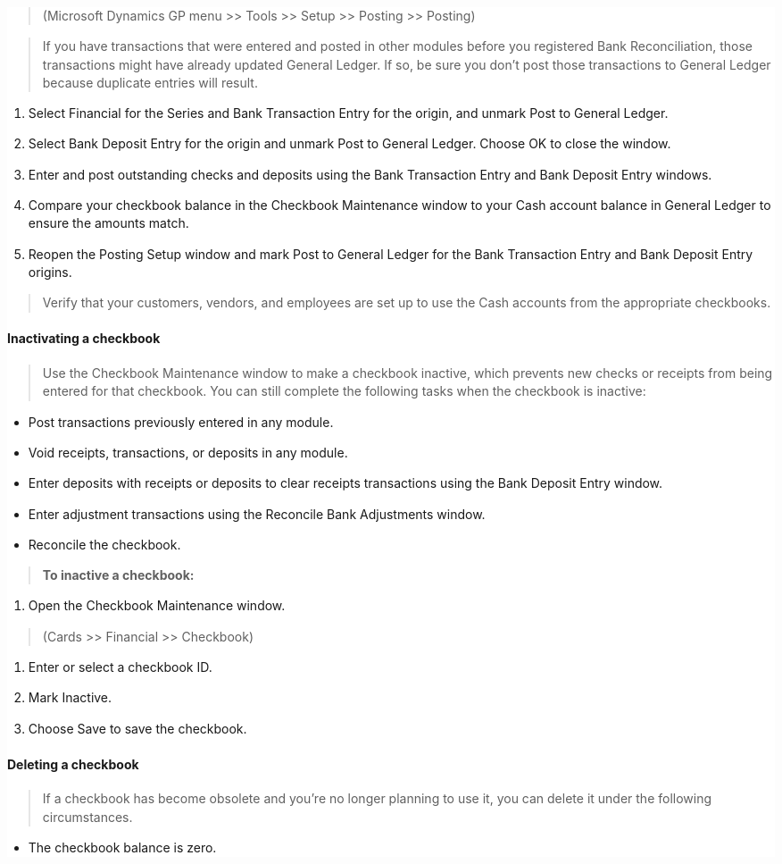 >   (Microsoft Dynamics GP menu \>\> Tools \>\> Setup \>\> Posting \>\> Posting)

>   If you have transactions that were entered and posted in other modules
>   before you registered Bank Reconciliation, those transactions might have
>   already updated General Ledger. If so, be sure you don’t post those
>   transactions to General Ledger because duplicate entries will result.

1.  Select Financial for the Series and Bank Transaction Entry for the origin,
    and unmark Post to General Ledger.

2.  Select Bank Deposit Entry for the origin and unmark Post to General Ledger.
    Choose OK to close the window.

3.  Enter and post outstanding checks and deposits using the Bank Transaction
    Entry and Bank Deposit Entry windows.

4.  Compare your checkbook balance in the Checkbook Maintenance window to your
    Cash account balance in General Ledger to ensure the amounts match.

5.  Reopen the Posting Setup window and mark Post to General Ledger for the Bank
    Transaction Entry and Bank Deposit Entry origins.

>   Verify that your customers, vendors, and employees are set up to use the
>   Cash accounts from the appropriate checkbooks.

#### Inactivating a checkbook

>   Use the Checkbook Maintenance window to make a checkbook inactive, which
>   prevents new checks or receipts from being entered for that checkbook. You
>   can still complete the following tasks when the checkbook is inactive:

-   Post transactions previously entered in any module.

-   Void receipts, transactions, or deposits in any module.

-   Enter deposits with receipts or deposits to clear receipts transactions
    using the Bank Deposit Entry window.

-   Enter adjustment transactions using the Reconcile Bank Adjustments window.

-   Reconcile the checkbook.

>   **To inactive a checkbook:**

1.  Open the Checkbook Maintenance window.

>   (Cards \>\> Financial \>\> Checkbook)

1.  Enter or select a checkbook ID.

2.  Mark Inactive.

3.  Choose Save to save the checkbook.

#### Deleting a checkbook

>   If a checkbook has become obsolete and you’re no longer planning to use it,
>   you can delete it under the following circumstances.

-   The checkbook balance is zero.
